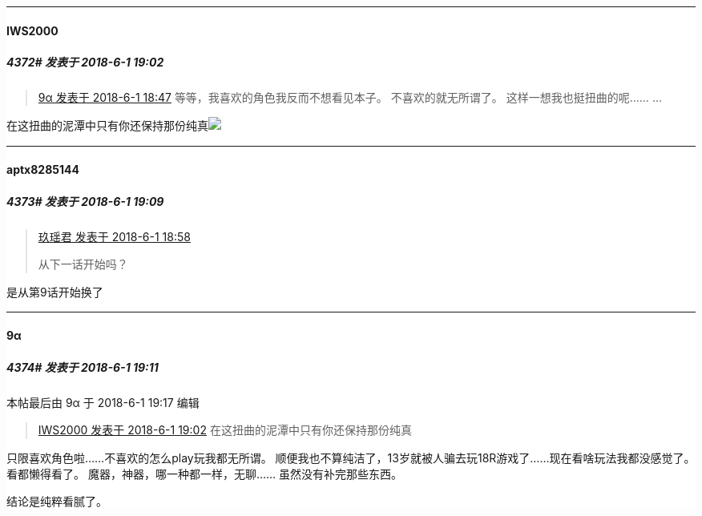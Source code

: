 





-----

####  IWS2000  
##### 4372#       发表于 2018-6-1 19:02



<blockquote><a href="httphttps://bbs.saraba1st.com/2b/forum.php?mod=redirect&amp;goto=findpost&amp;pid=39845960&amp;ptid=1701499" target="_blank">9α 发表于 2018-6-1 18:47</a>
等等，我喜欢的角色我反而不想看见本子。
不喜欢的就无所谓了。
这样一想我也挺扭曲的呢…… ...</blockquote>
在这扭曲的泥潭中只有你还保持那份纯真<img src="https://static.saraba1st.com/image/smiley/face2017/075.png" referrerpolicy="no-referrer">







-----

####  aptx8285144  
##### 4373#       发表于 2018-6-1 19:09



<blockquote><a href="httphttps://bbs.saraba1st.com/2b/forum.php?mod=redirect&amp;goto=findpost&amp;pid=39846075&amp;ptid=1701499" target="_blank">玖瑶君 发表于 2018-6-1 18:58</a>

从下一话开始吗？</blockquote>
是从第9话开始换了







-----

####  9α  
##### 4374#       发表于 2018-6-1 19:11



 本帖最后由 9α 于 2018-6-1 19:17 编辑 
<blockquote><a href="httphttps://bbs.saraba1st.com/2b/forum.php?mod=redirect&amp;goto=findpost&amp;pid=39846115&amp;ptid=1701499" target="_blank">IWS2000 发表于 2018-6-1 19:02</a>
在这扭曲的泥潭中只有你还保持那份纯真</blockquote>
只限喜欢角色啦……不喜欢的怎么play玩我都无所谓。
顺便我也不算纯洁了，13岁就被人骗去玩18R游戏了……现在看啥玩法我都没感觉了。看都懒得看了。
魔器，神器，哪一种都一样，无聊……
虽然没有补完那些东西。

结论是纯粹看腻了。

